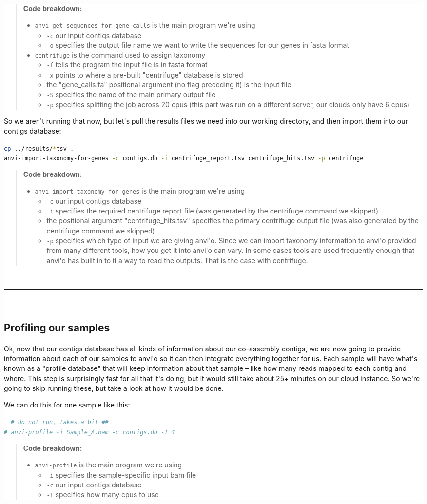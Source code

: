 > **Code breakdown:** 
> * `anvi-get-sequences-for-gene-calls` is the main program we're using
>   * `-c` our input contigs database
>   * `-o` specifies the output file name we want to write the sequences for our genes in fasta format
> * `centrifuge` is the command used to assign taxonomy
>   * `-f` tells the program the input file is in fasta format
>   * `-x` points to where a pre-built "centrifuge" database is stored
>   * the "gene_calls.fa" positional argument (no flag preceding it) is the input file
>   * `-S` specifies the name of the main primary output file
>   * `-p` specifies splitting the job across 20 cpus (this part was run on a different server, our clouds only have 6 cpus)

So we aren't running that now, but let's pull the results files we need into our working directory, and then import them into our contigs database:

```bash
cp ../results/*tsv .
anvi-import-taxonomy-for-genes -c contigs.db -i centrifuge_report.tsv centrifuge_hits.tsv -p centrifuge
```

> **Code breakdown:** 
> * `anvi-import-taxonomy-for-genes` is the main program we're using
>   * `-c` our input contigs database
>   * `-i` specifies the required centrifuge report file (was generated by the centrifuge command we skipped)
>   * the positional argument "centrifuge_hits.tsv" specifies the primary centrifuge output file (was also generated by the centrifuge command we skipped)
>   * `-p` specifies which type of input we are giving anvi'o. Since we can import taxonomy information to anvi'o provided from many different tools, how you get it into anvi'o can vary. In some cases tools are used frequently enough that anvi'o has built in to it a way to read the outputs. That is the case with centrifuge.

<br>

---
<br>

## Profiling our samples
Ok, now that our contigs database has all kinds of information about our co-assembly contigs, we are now going to provide information about each of our samples to anvi'o so it can then integrate everything together for us. Each sample will have what's known as a "profile database" that will keep information about that sample – like how many reads mapped to each contig and where. This step is surprisingly fast for all that it's doing, but it would still take about 25+ minutes on our cloud instance. So we're going to skip running these, but take a look at how it would be done.

We can do this for one sample like this:

```bash
  # do not run, takes a bit ##
# anvi-profile -i Sample_A.bam -c contigs.db -T 4
```

> **Code breakdown:** 
> * `anvi-profile` is the main program we're using
>   * `-i` specifies the sample-specific input bam file
>   * `-c` our input contigs database
>   * `-T` specifies how many cpus to use
